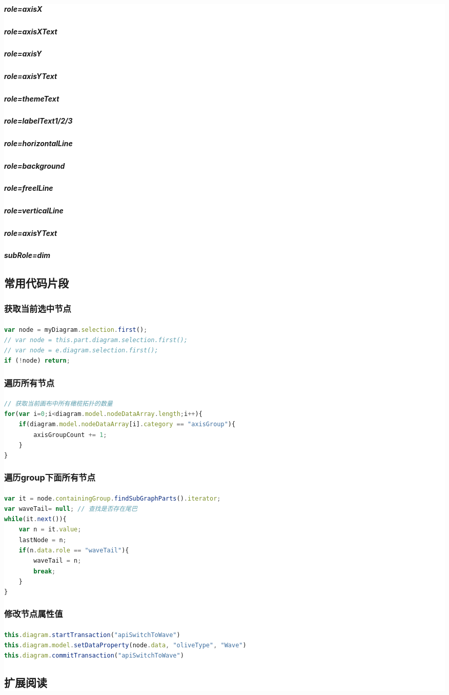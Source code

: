 ##### role=axisX
##### role=axisXText
##### role=axisY
##### role=axisYText
##### role=themeText
##### role=labelText1/2/3
##### role=horizontalLine
##### role=background
##### role=freelLine
##### role=verticalLine
##### role=axisYText
##### subRole=dim

## 常用代码片段
### 获取当前选中节点
```js
var node = myDiagram.selection.first();
// var node = this.part.diagram.selection.first();
// var node = e.diagram.selection.first();
if (!node) return;
```
### 遍历所有节点
```js
// 获取当前画布中所有橄榄拓扑的数量
for(var i=0;i<diagram.model.nodeDataArray.length;i++){
    if(diagram.model.nodeDataArray[i].category == "axisGroup"){
        axisGroupCount += 1;
    }
}
```
### 遍历group下面所有节点
```js
var it = node.containingGroup.findSubGraphParts().iterator;
var waveTail= null; // 查找是否存在尾巴
while(it.next()){
    var n = it.value;
    lastNode = n;
    if(n.data.role == "waveTail"){
        waveTail = n;
        break;
    }
}
```
### 修改节点属性值
```js
this.diagram.startTransaction("apiSwitchToWave")
this.diagram.model.setDataProperty(node.data, "oliveType", "Wave")
this.diagram.commitTransaction("apiSwitchToWave")
```
## 扩展阅读
